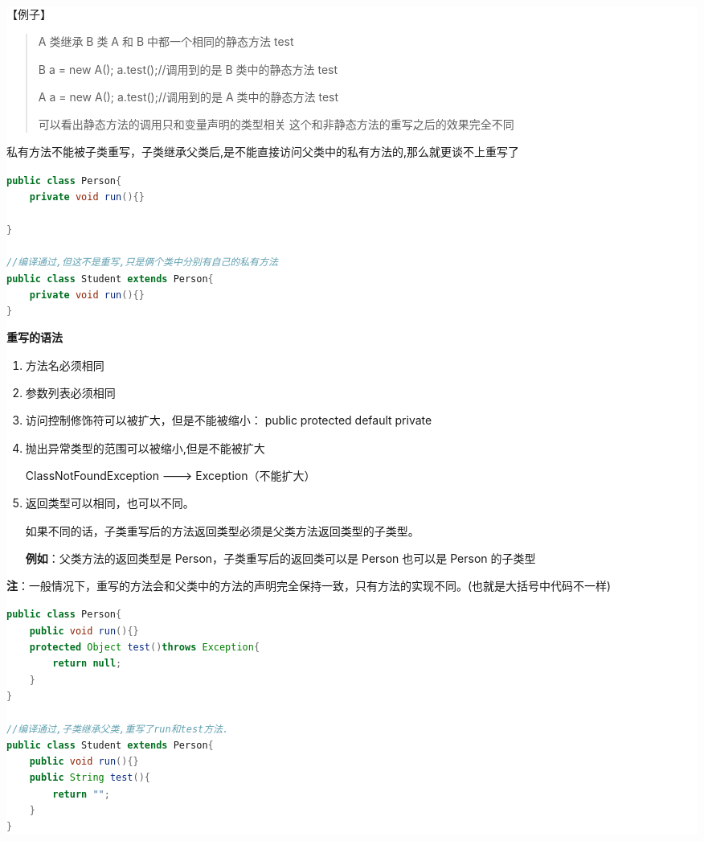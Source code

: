 【例子】

> A 类继承 B 类 A 和 B 中都一个相同的静态方法 test
>
> B a = new A();
> a.test();//调用到的是 B 类中的静态方法 test
>
> A a = new A();
> a.test();//调用到的是 A 类中的静态方法 test
>
> 可以看出静态方法的调用只和变量声明的类型相关
> 这个和非静态方法的重写之后的效果完全不同

私有方法不能被子类重写，子类继承父类后,是不能直接访问父类中的私有方法的,那么就更谈不上重写了

```java
public class Person{
    private void run(){}

}

//编译通过,但这不是重写,只是俩个类中分别有自己的私有方法
public class Student extends Person{
    private void run(){}
}
```

**重写的语法**

1. 方法名必须相同

2. 参数列表必须相同

3. 访问控制修饰符可以被扩大，但是不能被缩小： public protected default private

4. 抛出异常类型的范围可以被缩小,但是不能被扩大

   ClassNotFoundException ---> Exception（不能扩大）

5. 返回类型可以相同，也可以不同。

   如果不同的话，子类重写后的方法返回类型必须是父类方法返回类型的子类型。

   **例如**：父类方法的返回类型是 Person，子类重写后的返回类可以是 Person 也可以是 Person 的子类型

**注**：一般情况下，重写的方法会和父类中的方法的声明完全保持一致，只有方法的实现不同。(也就是大括号中代码不一样)

```java
public class Person{
    public void run(){}
    protected Object test()throws Exception{
        return null;
    }
}

//编译通过,子类继承父类,重写了run和test方法.
public class Student extends Person{
    public void run(){}
    public String test(){
        return "";
    }
}
```
